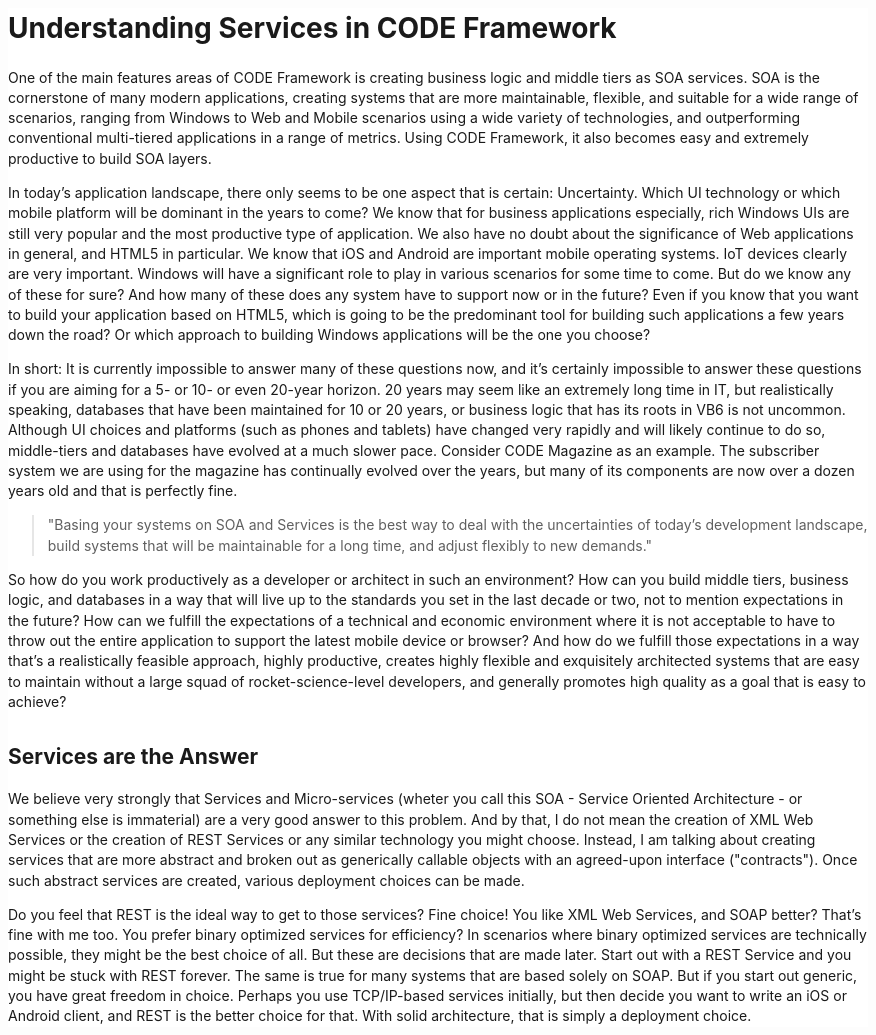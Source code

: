﻿# Understanding Services in CODE Framework

One of the main features areas of CODE Framework is creating business logic and middle tiers as SOA services. SOA is the cornerstone of many modern applications, creating systems that are more maintainable, flexible, and suitable for a wide range of scenarios, ranging from Windows to Web and Mobile scenarios using a wide variety of technologies, and outperforming conventional multi-tiered applications in a range of metrics. Using CODE Framework, it also becomes easy and extremely productive to build SOA layers.

In today’s application landscape, there only seems to be one aspect that is certain: Uncertainty. Which UI technology or which mobile platform will be dominant in the years to come? We know that for business applications especially, rich Windows UIs are still very popular and the most productive type of application. We also have no doubt about the significance of Web applications in general, and HTML5 in particular. We know that iOS and Android are important mobile operating systems. IoT devices clearly are very important. Windows will have a significant role to play in various scenarios for some time to come. But do we know any of these for sure? And how many of these does any system have to support now or in the future? Even if you know that you want to build your application based on HTML5, which is going to be the predominant tool for building such applications a few years down the road? Or which approach to building Windows applications will be the one you choose?

In short: It is currently impossible to answer many of these questions now, and it’s certainly impossible to answer these questions if you are aiming for a 5- or 10- or even 20-year horizon. 20 years may seem like an extremely long time in IT, but realistically speaking, databases that have been maintained for 10 or 20 years, or business logic that has its roots in VB6 is not uncommon. Although UI choices and platforms (such as phones and tablets) have changed very rapidly and will likely continue to do so, middle-tiers and databases have evolved at a much slower pace. Consider CODE Magazine as an example. The subscriber system we are using for the magazine has continually evolved over the years, but many of its components are now over a dozen years old and that is perfectly fine.

> "Basing your systems on SOA and Services is the best way to deal with the uncertainties of today’s development landscape, build systems that will be maintainable for a long time, and adjust flexibly to new demands."

So how do you work productively as a developer or architect in such an environment? How can you build middle tiers, business logic, and databases in a way that will live up to the standards you set in the last decade or two, not to mention expectations in the future? How can we fulfill the expectations of a technical and economic environment where it is not acceptable to have to throw out the entire application to support the latest mobile device or browser? And how do we fulfill those expectations in a way that’s a realistically feasible approach, highly productive, creates highly flexible and exquisitely architected systems that are easy to maintain without a large squad of rocket-science-level developers, and generally promotes high quality as a goal that is easy to achieve?

## Services are the Answer

We believe very strongly that Services and Micro-services (wheter you call this SOA - Service Oriented Architecture - or something else is immaterial) are a very good answer to this problem. And by that, I do not mean the creation of XML Web Services or the creation of REST Services or any similar technology you might choose. Instead, I am talking about creating services that are more abstract and broken out as generically callable objects with an agreed-upon interface ("contracts"). Once such abstract services are created, various deployment choices can be made.

Do you feel that REST is the ideal way to get to those services? Fine choice! You like XML Web Services, and SOAP better? That’s fine with me too. You prefer binary optimized services for efficiency? In scenarios where binary optimized services are technically possible, they might be the best choice of all. But these are decisions that are made later. Start out with a REST Service and you might be stuck with REST forever. The same is true for many systems that are based solely on SOAP. But if you start out generic, you have great freedom in choice. Perhaps you use TCP/IP-based services initially, but then decide you want to write an iOS or Android client, and REST is the better choice for that. With solid architecture, that is simply a deployment choice.
